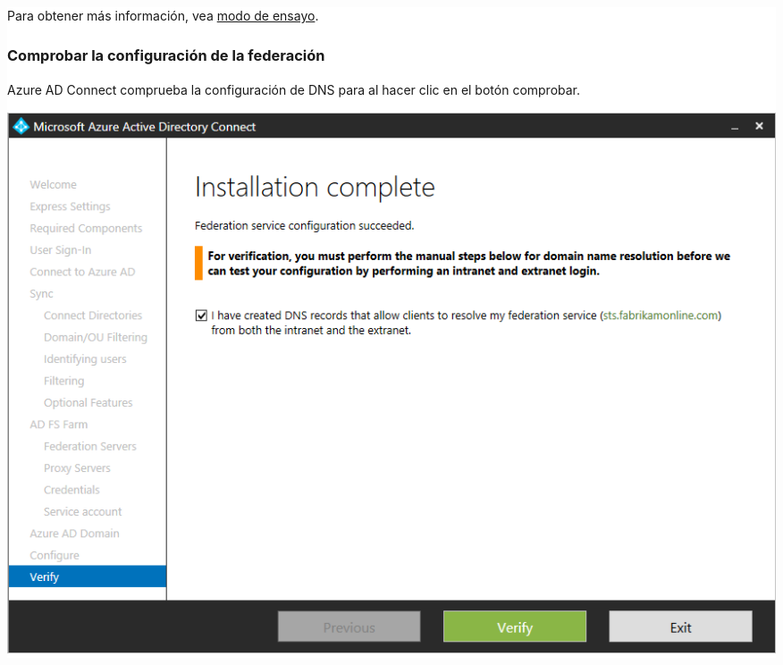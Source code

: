 Para obtener más información, vea [modo de ensayo](../active-directory-aadconnectsync-operations.md#staging-mode).

### <a name="verify-your-federation-configuration"></a>Comprobar la configuración de la federación
Azure AD Connect comprueba la configuración de DNS para al hacer clic en el botón comprobar.

![Completar](./media/active-directory-aadconnect-get-started-custom/completed.png)
